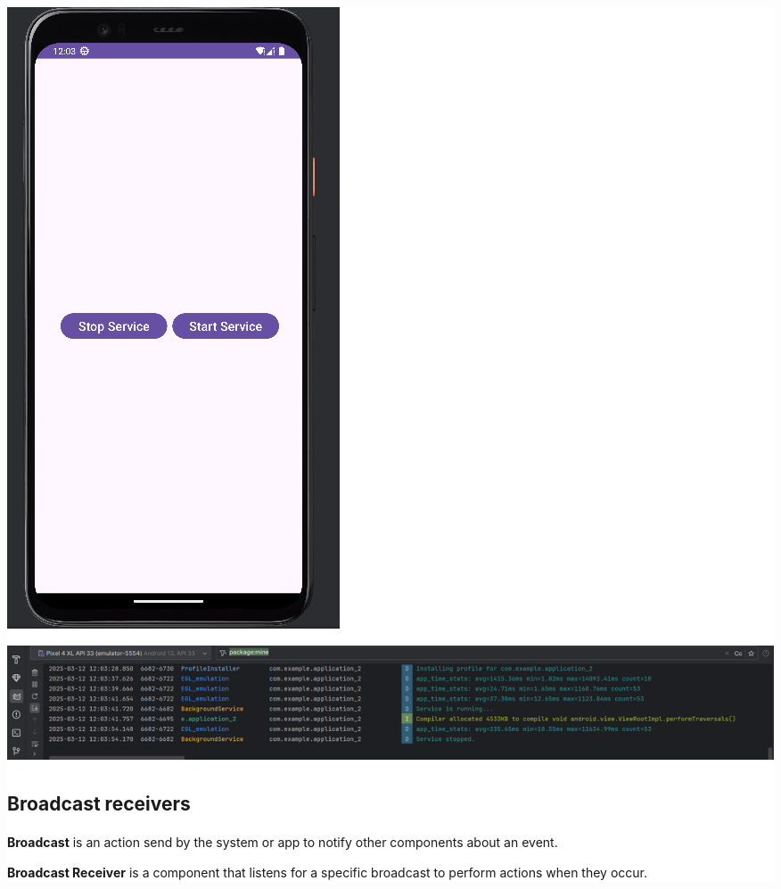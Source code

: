 ![Service_1](/assets/images/tutorials/Android_Tutorial/Android_Components/Service_1.png)

![Service_2](/assets/images/tutorials/Android_Tutorial/Android_Components/Service_2.png)

## Broadcast receivers

**Broadcast** is an action send by the system or app to notify other components about an event.

**Broadcast Receiver** is a component that listens for a specific broadcast to perform actions when they occur.
